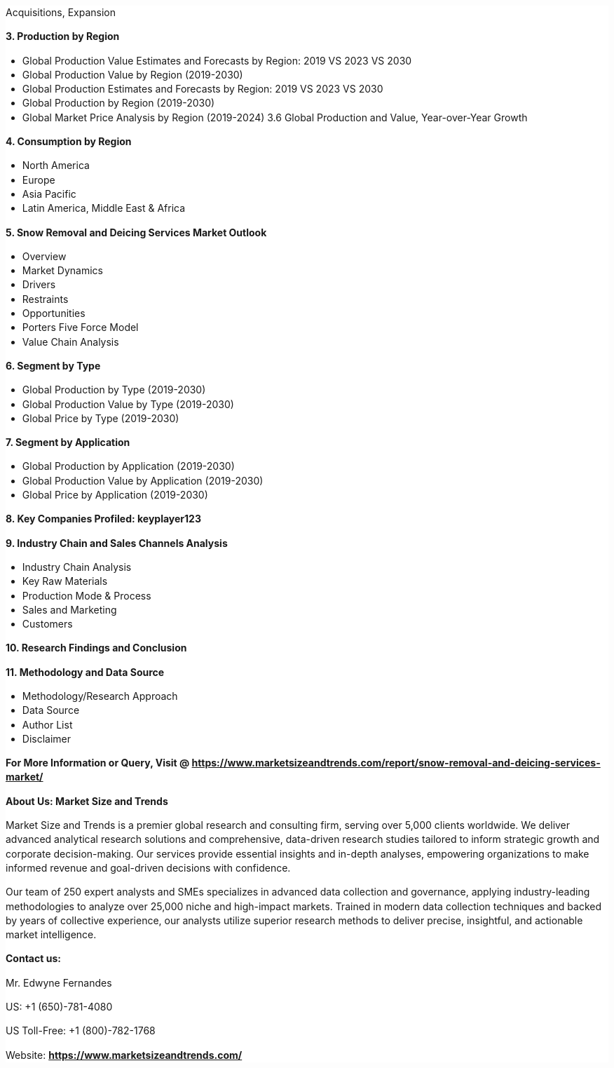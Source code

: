 Acquisitions, Expansion</li></ul><p><strong>3. Production by Region</strong></p><ul><li>Global Production Value Estimates and Forecasts by Region: 2019 VS 2023 VS 2030</li><li>Global Production Value by Region (2019-2030)</li><li>Global Production Estimates and Forecasts by Region: 2019 VS 2023 VS 2030</li><li>Global Production by Region (2019-2030)</li><li>Global Market Price Analysis by Region (2019-2024) 3.6 Global Production and Value, Year-over-Year Growth</li></ul><p><strong>4. Consumption by Region</strong></p><ul><li>North America</li><li>Europe</li><li>Asia Pacific</li><li>Latin America, Middle East &amp; Africa</li></ul><p><strong>5. Snow Removal and Deicing Services Market Outlook</strong></p><ul><li>Overview</li><li>Market Dynamics</li><li>Drivers</li><li>Restraints</li><li>Opportunities</li><li>Porters Five Force Model</li><li>Value Chain Analysis&nbsp;</li></ul><p><strong>6. Segment by Type</strong></p><ul><li>Global Production by Type (2019-2030)</li><li>Global Production Value by Type (2019-2030)</li><li>Global Price by Type (2019-2030)</li></ul><p><strong>7. Segment by Application</strong></p><ul><li>Global Production by Application (2019-2030)</li><li>Global Production Value by Application (2019-2030)</li><li>Global Price by Application (2019-2030)</li></ul><p><strong>8. Key Companies Profiled: keyplayer123</strong></p><p><strong>9. Industry Chain and Sales Channels Analysis</strong></p><ul><li>Industry Chain Analysis</li><li>Key Raw Materials</li><li>Production Mode &amp; Process</li><li>Sales and Marketing</li><li>Customers</li></ul><p><strong>10. Research Findings and Conclusion</strong></p><p><strong>11. Methodology and Data Source</strong></p><ul><li>Methodology/Research Approach</li><li>Data Source</li><li>Author List</li><li>Disclaimer</li></ul></p><p><strong>For More Information or Query, Visit @ <a href="https://www.marketsizeandtrends.com/report/snow-removal-and-deicing-services-market/">https://www.marketsizeandtrends.com/report/snow-removal-and-deicing-services-market/</a></strong></p><p><strong>About Us: Market Size and Trends</strong></p><p>Market Size and Trends is a premier global research and consulting firm, serving over 5,000 clients worldwide. We deliver advanced analytical research solutions and comprehensive, data-driven research studies tailored to inform strategic growth and corporate decision-making. Our services provide essential insights and in-depth analyses, empowering organizations to make informed revenue and goal-driven decisions with confidence.</p><p>Our team of 250 expert analysts and SMEs specializes in advanced data collection and governance, applying industry-leading methodologies to analyze over 25,000 niche and high-impact markets. Trained in modern data collection techniques and backed by years of collective experience, our analysts utilize superior research methods to deliver precise, insightful, and actionable market intelligence.</p><p><strong>Contact us:</strong></p><p>Mr. Edwyne Fernandes</p><p>US: +1 (650)-781-4080</p><p>US Toll-Free: +1 (800)-782-1768</p><p>Website: <strong><a href="https://www.marketsizeandtrends.com/">https://www.marketsizeandtrends.com/</a></strong></p>
